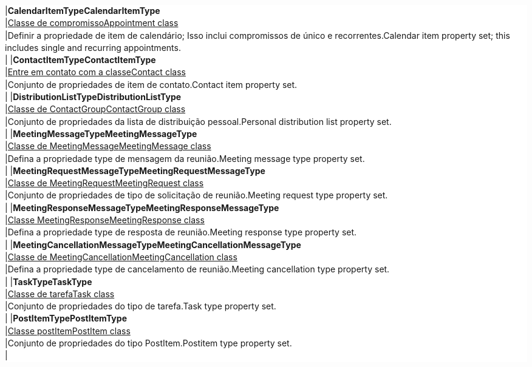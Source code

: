 |<span data-ttu-id="fcd2a-294">**CalendarItemType**</span><span class="sxs-lookup"><span data-stu-id="fcd2a-294">**CalendarItemType**</span></span> <br/> |[<span data-ttu-id="fcd2a-295">Classe de compromisso</span><span class="sxs-lookup"><span data-stu-id="fcd2a-295">Appointment class</span></span>](http://msdn.microsoft.com/en-us/library/microsoft.exchange.webservices.data.appointment%28v=exchg.80%29.aspx) <br/> |<span data-ttu-id="fcd2a-296">Definir a propriedade de item de calendário; Isso inclui compromissos de único e recorrentes.</span><span class="sxs-lookup"><span data-stu-id="fcd2a-296">Calendar item property set; this includes single and recurring appointments.</span></span>  <br/> |
|<span data-ttu-id="fcd2a-297">**ContactItemType**</span><span class="sxs-lookup"><span data-stu-id="fcd2a-297">**ContactItemType**</span></span> <br/> |[<span data-ttu-id="fcd2a-298">Entre em contato com a classe</span><span class="sxs-lookup"><span data-stu-id="fcd2a-298">Contact class</span></span>](http://msdn.microsoft.com/en-us/library/microsoft.exchange.webservices.data.contact%28v=exchg.80%29.aspx) <br/> |<span data-ttu-id="fcd2a-299">Conjunto de propriedades de item de contato.</span><span class="sxs-lookup"><span data-stu-id="fcd2a-299">Contact item property set.</span></span>  <br/> |
|<span data-ttu-id="fcd2a-300">**DistributionListType**</span><span class="sxs-lookup"><span data-stu-id="fcd2a-300">**DistributionListType**</span></span> <br/> |[<span data-ttu-id="fcd2a-301">Classe de ContactGroup</span><span class="sxs-lookup"><span data-stu-id="fcd2a-301">ContactGroup class</span></span>](http://msdn.microsoft.com/en-us/library/microsoft.exchange.webservices.data.contactgroup%28v=exchg.80%29.aspx) <br/> |<span data-ttu-id="fcd2a-302">Conjunto de propriedades da lista de distribuição pessoal.</span><span class="sxs-lookup"><span data-stu-id="fcd2a-302">Personal distribution list property set.</span></span>  <br/> |
|<span data-ttu-id="fcd2a-303">**MeetingMessageType**</span><span class="sxs-lookup"><span data-stu-id="fcd2a-303">**MeetingMessageType**</span></span> <br/> |[<span data-ttu-id="fcd2a-304">Classe de MeetingMessage</span><span class="sxs-lookup"><span data-stu-id="fcd2a-304">MeetingMessage class</span></span>](http://msdn.microsoft.com/en-us/library/microsoft.exchange.webservices.data.meetingmessage%28v=exchg.80%29.aspx) <br/> |<span data-ttu-id="fcd2a-305">Defina a propriedade type de mensagem da reunião.</span><span class="sxs-lookup"><span data-stu-id="fcd2a-305">Meeting message type property set.</span></span>  <br/> |
|<span data-ttu-id="fcd2a-306">**MeetingRequestMessageType**</span><span class="sxs-lookup"><span data-stu-id="fcd2a-306">**MeetingRequestMessageType**</span></span> <br/> |[<span data-ttu-id="fcd2a-307">Classe de MeetingRequest</span><span class="sxs-lookup"><span data-stu-id="fcd2a-307">MeetingRequest class</span></span>](http://msdn.microsoft.com/en-us/library/microsoft.exchange.webservices.data.meetingrequest%28v=exchg.80%29.aspx) <br/> |<span data-ttu-id="fcd2a-308">Conjunto de propriedades de tipo de solicitação de reunião.</span><span class="sxs-lookup"><span data-stu-id="fcd2a-308">Meeting request type property set.</span></span>  <br/> |
|<span data-ttu-id="fcd2a-309">**MeetingResponseMessageType**</span><span class="sxs-lookup"><span data-stu-id="fcd2a-309">**MeetingResponseMessageType**</span></span> <br/> |[<span data-ttu-id="fcd2a-310">Classe MeetingResponse</span><span class="sxs-lookup"><span data-stu-id="fcd2a-310">MeetingResponse class</span></span>](http://msdn.microsoft.com/en-us/library/microsoft.exchange.webservices.data.meetingresponse%28v=exchg.80%29.aspx) <br/> |<span data-ttu-id="fcd2a-311">Defina a propriedade type de resposta de reunião.</span><span class="sxs-lookup"><span data-stu-id="fcd2a-311">Meeting response type property set.</span></span>  <br/> |
|<span data-ttu-id="fcd2a-312">**MeetingCancellationMessageType**</span><span class="sxs-lookup"><span data-stu-id="fcd2a-312">**MeetingCancellationMessageType**</span></span> <br/> |[<span data-ttu-id="fcd2a-313">Classe de MeetingCancellation</span><span class="sxs-lookup"><span data-stu-id="fcd2a-313">MeetingCancellation class</span></span>](http://msdn.microsoft.com/en-us/library/microsoft.exchange.webservices.data.meetingcancellation%28v=exchg.80%29.aspx) <br/> |<span data-ttu-id="fcd2a-314">Defina a propriedade type de cancelamento de reunião.</span><span class="sxs-lookup"><span data-stu-id="fcd2a-314">Meeting cancellation type property set.</span></span>  <br/> |
|<span data-ttu-id="fcd2a-315">**TaskType**</span><span class="sxs-lookup"><span data-stu-id="fcd2a-315">**TaskType**</span></span> <br/> |[<span data-ttu-id="fcd2a-316">Classe de tarefa</span><span class="sxs-lookup"><span data-stu-id="fcd2a-316">Task class</span></span>](http://msdn.microsoft.com/en-us/library/microsoft.exchange.webservices.data.task%28v=exchg.80%29.aspx) <br/> |<span data-ttu-id="fcd2a-317">Conjunto de propriedades do tipo de tarefa.</span><span class="sxs-lookup"><span data-stu-id="fcd2a-317">Task type property set.</span></span>  <br/> |
|<span data-ttu-id="fcd2a-318">**PostItemType**</span><span class="sxs-lookup"><span data-stu-id="fcd2a-318">**PostItemType**</span></span> <br/> |[<span data-ttu-id="fcd2a-319">Classe postItem</span><span class="sxs-lookup"><span data-stu-id="fcd2a-319">PostItem class</span></span>](http://msdn.microsoft.com/en-us/library/microsoft.exchange.webservices.data.postitem%28v=exchg.80%29.aspx) <br/> |<span data-ttu-id="fcd2a-320">Conjunto de propriedades do tipo PostItem.</span><span class="sxs-lookup"><span data-stu-id="fcd2a-320">Postitem type property set.</span></span>  <br/> |